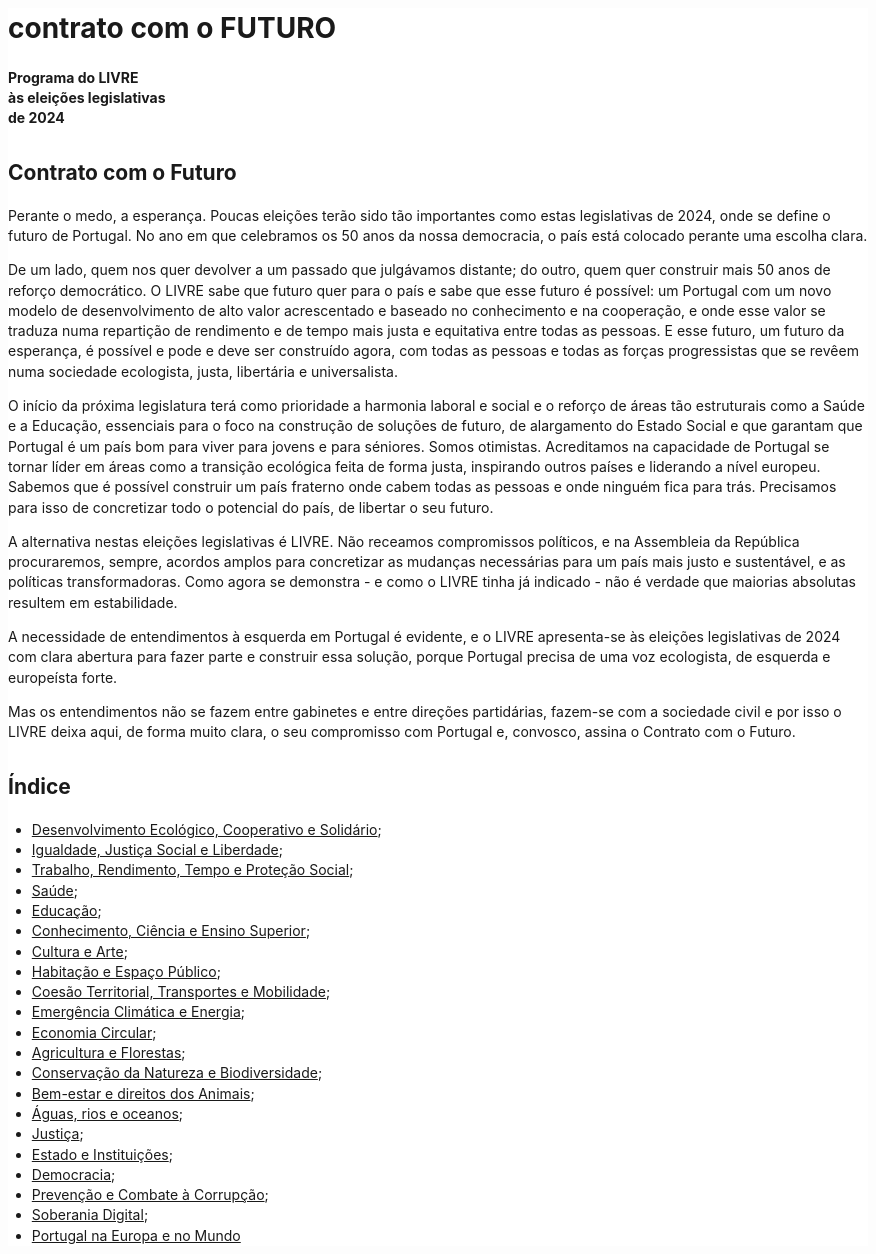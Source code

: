 # contrato com o FUTURO

**Programa do LIVRE<br/>às eleições legislativas<br/>de 2024**

## Contrato com o Futuro

Perante o medo, a esperança. Poucas eleições terão sido tão importantes como estas legislativas de 2024, onde se define o futuro de Portugal. No ano em que celebramos os 50 anos da nossa democracia, o país está colocado perante uma escolha clara.

De um lado, quem nos quer devolver a um passado que julgávamos distante; do outro, quem quer construir mais 50 anos de reforço democrático. O LIVRE sabe que futuro quer para o país e sabe que esse futuro é possível: um Portugal com um novo modelo de desenvolvimento de alto valor acrescentado e baseado no conhecimento e na cooperação, e onde esse valor se traduza numa repartição de rendimento e de tempo mais justa e equitativa entre todas as pessoas. E esse futuro, um futuro da esperança, é possível e pode e deve ser construído agora, com todas as pessoas e todas as forças progressistas que se revêem numa sociedade ecologista, justa, libertária e universalista.

O início da próxima legislatura terá como prioridade a harmonia laboral e social e o reforço de áreas tão estruturais como a Saúde e a Educação, essenciais para o foco na construção de soluções de futuro, de alargamento do Estado Social e que garantam que Portugal é um país bom para viver para jovens e para séniores. Somos otimistas. Acreditamos na capacidade de Portugal se tornar líder em áreas como a transição ecológica feita de forma justa, inspirando outros países e liderando a nível europeu. Sabemos que é possível construir um país fraterno onde cabem todas as pessoas e onde ninguém fica para trás. Precisamos para isso de concretizar todo o potencial do país, de libertar o seu futuro.

A alternativa nestas eleições legislativas é LIVRE. Não receamos compromissos políticos, e na Assembleia da República procuraremos, sempre, acordos amplos para concretizar as mudanças necessárias para um país mais justo e sustentável, e as políticas transformadoras. Como agora se demonstra - e como o LIVRE tinha já indicado - não é verdade que maiorias absolutas resultem em estabilidade.

A necessidade de entendimentos à esquerda em Portugal é evidente, e o LIVRE apresenta-se às eleições legislativas de 2024 com clara abertura para fazer parte e construir essa solução, porque Portugal precisa de uma voz ecologista, de esquerda e europeísta forte.

Mas os entendimentos não se fazem entre gabinetes e entre direções partidárias, fazem-se com a sociedade civil e por isso o LIVRE deixa aqui, de forma muito clara, o seu compromisso com Portugal e, convosco, assina o Contrato com o Futuro.

## Índice

- [Desenvolvimento Ecológico, Cooperativo e Solidário](desenvolvimento-ecológico-cooperativo-e-solidário);
- [Igualdade, Justiça Social e Liberdade](igualdade-justiça-social-e-liberdade);
- [Trabalho, Rendimento, Tempo e Proteção Social](trabalho-rendimento-tempo-e-proteção-social);
- [Saúde](saúde);
- [Educação](educação);
- [Conhecimento, Ciência e Ensino Superior](conhecimento-ciência-e-ensino-superior);
- [Cultura e Arte](cultura-e-arte);
- [Habitação e Espaço Público](habitação-e-espaço-público);
- [Coesão Territorial, Transportes e Mobilidade](coesão-territorial-transportes-e-mobilidade);
- [Emergência Climática e Energia](emergência-climática-e-energia);
- [Economia Circular](economia-circular);
- [Agricultura e Florestas](agricultura-e-florestas);
- [Conservação da Natureza e Biodiversidade](conservação-da-natureza-e-biodiversidade);
- [Bem-estar e direitos dos Animais](bem-estar-e-direitos-dos-animais);
- [Águas, rios e oceanos](águas-rios-e-oceanos);
- [Justiça](justiça);
- [Estado e Instituições](estado-e-instituições);
- [Democracia](democracia);
- [Prevenção e Combate à Corrupção](prevenção-e-combate-à-corrupção);
- [Soberania Digital](soberania-digital);
- [Portugal na Europa e no Mundo](portugal-na-europa-e-no-mundo)
